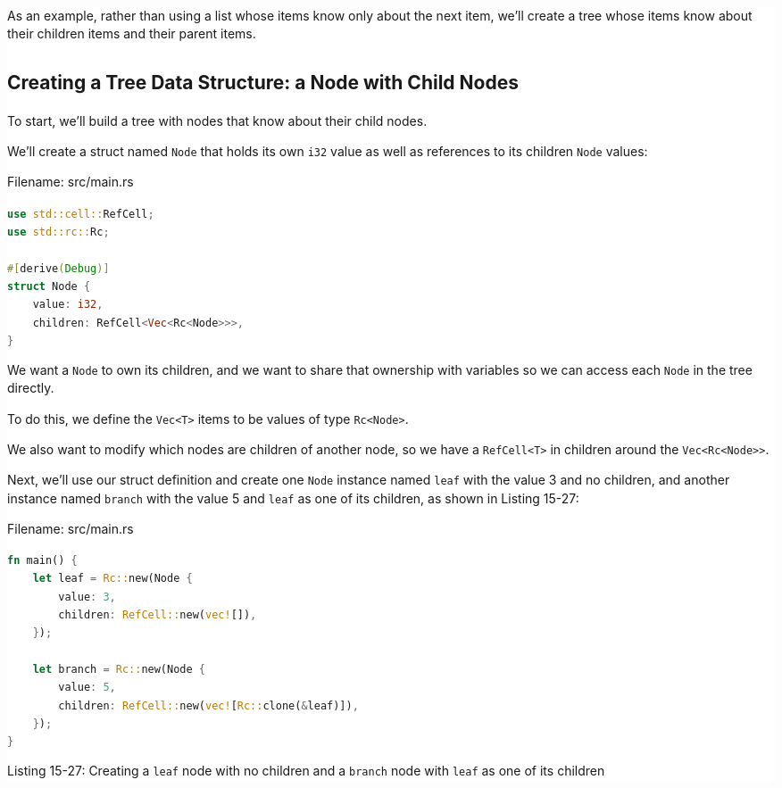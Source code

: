 
As an example, rather than using a list whose items know only about the next item, we’ll create a tree whose items know about their children items and their parent items.


## Creating a Tree Data Structure: a Node with Child Nodes

To start, we’ll build a tree with nodes that know about their child nodes.

We’ll create a struct named `Node` that holds its own `i32` value as well as references to its children `Node` values:

Filename: src/main.rs

```rust
use std::cell::RefCell;
use std::rc::Rc;

#[derive(Debug)]
struct Node {
    value: i32,
    children: RefCell<Vec<Rc<Node>>>,
}
```

We want a `Node` to own its children, and we want to share that ownership with variables so we can access each `Node` in the tree directly.

To do this, we define the `Vec<T>` items to be values of type `Rc<Node>`.

We also want to modify which nodes are children of another node, so we have a `RefCell<T>` in children around the `Vec<Rc<Node>>`.



Next, we’ll use our struct definition and create one `Node` instance named `leaf` with the value 3 and no children, and another instance named `branch` with the value 5 and `leaf` as one of its children, as shown in Listing 15-27:

Filename: src/main.rs

```rust
fn main() {
    let leaf = Rc::new(Node {
        value: 3,
        children: RefCell::new(vec![]),
    });

    let branch = Rc::new(Node {
        value: 5,
        children: RefCell::new(vec![Rc::clone(&leaf)]),
    });
}
```

Listing 15-27: Creating a `leaf` node with no children and a `branch` node with `leaf` as one of its children
